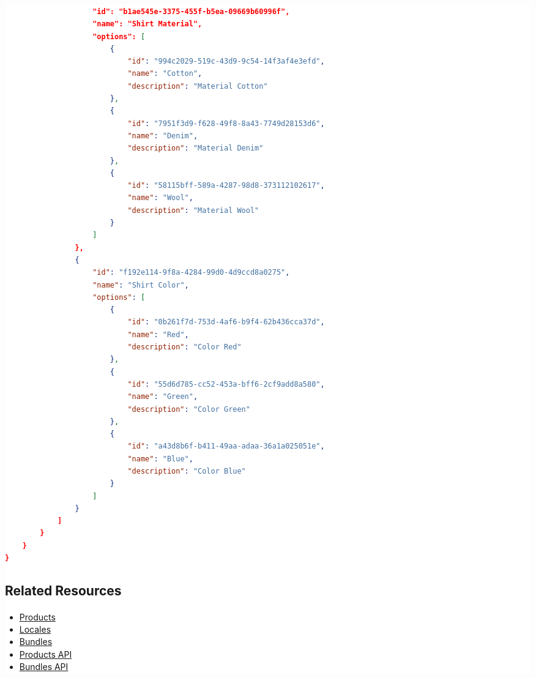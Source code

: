 ```json
                    "id": "b1ae545e-3375-455f-b5ea-09669b60996f",
                    "name": "Shirt Material",
                    "options": [
                        {
                            "id": "994c2029-519c-43d9-9c54-14f3af4e3efd",
                            "name": "Cotton",
                            "description": "Material Cotton"
                        },
                        {
                            "id": "7951f3d9-f628-49f8-8a43-7749d28153d6",
                            "name": "Denim",
                            "description": "Material Denim"
                        },
                        {
                            "id": "58115bff-589a-4287-98d8-373112102617",
                            "name": "Wool",
                            "description": "Material Wool"
                        }
                    ]
                },
                {
                    "id": "f192e114-9f8a-4284-99d0-4d9ccd8a0275",
                    "name": "Shirt Color",
                    "options": [
                        {
                            "id": "0b261f7d-753d-4af6-b9f4-62b436cca37d",
                            "name": "Red",
                            "description": "Color Red"
                        },
                        {
                            "id": "55d6d785-cc52-453a-bff6-2cf9add8a580",
                            "name": "Green",
                            "description": "Color Green"
                        },
                        {
                            "id": "a43d8b6f-b411-49aa-adaa-36a1a025051e",
                            "name": "Blue",
                            "description": "Color Blue"
                        }
                    ]
                }
            ]
        }
    }
}
```

## Related Resources

- [Products](/docs/pxm/products/pxm-products-commerce-manager/create-products)
- [Locales](/docs/pxm/products/locales/pxm-locales)
- [Bundles](/docs/pxm/products/pxm-bundles/pxm-bundles)
- [Products API](/docs/pxm/products/ep-pxm-products-api/pxm-products-api-overview)
- [Bundles API](/docs/pxm/products/pxm-bundles/pxm-bundles-api/create-a-bundle)
